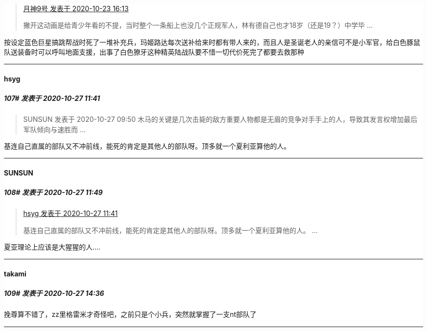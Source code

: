 

<blockquote><a href="httphttps://bbs.saraba1st.com/2b/forum.php?mod=redirect&amp;goto=findpost&amp;pid=49141694&amp;ptid=1966465" target="_blank">月神9号 发表于 2020-10-23 16:13</a>

撇开这动画是给青少年看的不提，当时整个一条船上也没几个正规军人，林有德自己也才18岁（还是19？）中学毕 ...</blockquote>
按设定蓝色巨星搞跳帮战时死了一堆补充兵，玛姬路达每次送补给来时都有带人来的，而且人是圣诞老人的亲信可不是小军官，给白色豚鼠队送装备时可以呼叫地面支援，出事了白色獠牙这种精英陆战队要不惜一切代价死完了都要去救那种







*****

####  hsyg  
##### 107#       发表于 2020-10-27 11:41



<blockquote>SUNSUN 发表于 2020-10-27 09:50
木马的关键是几次击毙的敌方重要人物都是无眉的竞争对手手上的人，导致其发言权增加最后军队倾向与速胜而 ...</blockquote>
基连自己直属的部队又不冲前线，能死的肯定是其他人的部队呀。顶多就一个夏利亚算他的人。







*****

####  SUNSUN  
##### 108#       发表于 2020-10-27 11:49



<blockquote><a href="httphttps://bbs.saraba1st.com/2b/forum.php?mod=redirect&amp;goto=findpost&amp;pid=49187613&amp;ptid=1966465" target="_blank">hsyg 发表于 2020-10-27 11:41</a>

基连自己直属的部队又不冲前线，能死的肯定是其他人的部队呀。顶多就一个夏利亚算他的人。 ...</blockquote>
夏亚理论上应该是大猩猩的人....







*****

####  takami  
##### 109#       发表于 2020-10-27 14:36




挽尊算不错了，zz里格雷米才奇怪吧，之前只是个小兵，突然就掌握了一支nt部队了







*****
